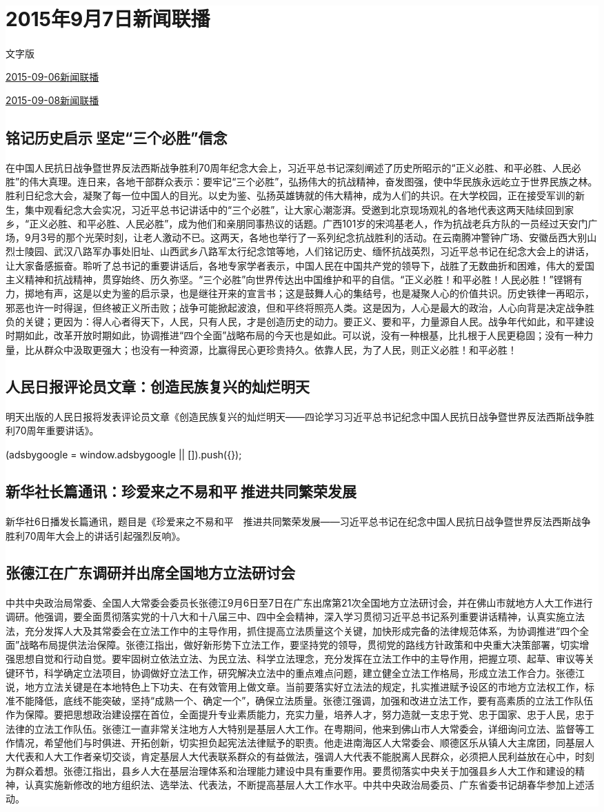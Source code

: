 







# 2015年9月7日新闻联播
 文字版








[2015-09-06新闻联播](/xinwenlianbo/20150906)


[2015-09-08新闻联播](/xinwenlianbo/20150908)





## 铭记历史启示 坚定“三个必胜”信念


在中国人民抗日战争暨世界反法西斯战争胜利70周年纪念大会上，习近平总书记深刻阐述了历史所昭示的“正义必胜、和平必胜、人民必胜”的伟大真理。连日来，各地干部群众表示：要牢记“三个必胜”，弘扬伟大的抗战精神，奋发图强，使中华民族永远屹立于世界民族之林。胜利日纪念大会，凝聚了每一位中国人的目光。以史为鉴、弘扬英雄铸就的伟大精神，成为人们的共识。在大学校园，正在接受军训的新生，集中观看纪念大会实况，习近平总书记讲话中的“三个必胜”，让大家心潮澎湃。受邀到北京现场观礼的各地代表这两天陆续回到家乡，“正义必胜、和平必胜、人民必胜”，成为他们和亲朋同事热议的话题。广西101岁的宋鸿基老人，作为抗战老兵方队的一员经过天安门广场，9月3号的那个光荣时刻，让老人激动不已。这两天，各地也举行了一系列纪念抗战胜利的活动。在云南腾冲警钟广场、安徽岳西大别山烈士陵园、武汉八路军办事处旧址、山西武乡八路军太行纪念馆等地，人们铭记历史、缅怀抗战英烈，习近平总书记在纪念大会上的讲话，让大家备感振奋。聆听了总书记的重要讲话后，各地专家学者表示，中国人民在中国共产党的领导下，战胜了无数曲折和困难，伟大的爱国主义精神和抗战精神，贯穿始终、历久弥坚。“三个必胜”向世界传达出中国维护和平的自信。“正义必胜！和平必胜！人民必胜！”铿锵有力，掷地有声，这是以史为鉴的启示录，也是继往开来的宣言书；这是鼓舞人心的集结号，也是凝聚人心的价值共识。历史铁律一再昭示，邪恶也许一时得逞，但终被正义所击败；战争可能掀起波浪，但和平终将照亮人类。这是因为，人心是最大的政治，人心向背是决定战争胜负的关键；更因为：得人心者得天下，人民，只有人民，才是创造历史的动力。要正义、要和平，力量源自人民。战争年代如此，和平建设时期如此，改革开放时期如此，协调推进“四个全面”战略布局的今天也是如此。可以说，没有一种根基，比扎根于人民更稳固；没有一种力量，比从群众中汲取更强大；也没有一种资源，比赢得民心更珍贵持久。依靠人民，为了人民，则正义必胜！和平必胜！


## 人民日报评论员文章：创造民族复兴的灿烂明天


明天出版的人民日报将发表评论员文章《创造民族复兴的灿烂明天——四论学习习近平总书记纪念中国人民抗日战争暨世界反法西斯战争胜利70周年重要讲话》。





 (adsbygoogle = window.adsbygoogle || []).push({});

 
## 新华社长篇通讯：珍爱来之不易和平 推进共同繁荣发展


新华社6日播发长篇通讯，题目是《珍爱来之不易和平　推进共同繁荣发展——习近平总书记在纪念中国人民抗日战争暨世界反法西斯战争胜利70周年大会上的讲话引起强烈反响》。


## 张德江在广东调研并出席全国地方立法研讨会


中共中央政治局常委、全国人大常委会委员长张德江9月6日至7日在广东出席第21次全国地方立法研讨会，并在佛山市就地方人大工作进行调研。他强调，要全面贯彻落实党的十八大和十八届三中、四中全会精神，深入学习贯彻习近平总书记系列重要讲话精神，认真实施立法法，充分发挥人大及其常委会在立法工作中的主导作用，抓住提高立法质量这个关键，加快形成完备的法律规范体系，为协调推进“四个全面”战略布局提供法治保障。张德江指出，做好新形势下立法工作，要坚持党的领导，贯彻党的路线方针政策和中央重大决策部署，切实增强思想自觉和行动自觉。要牢固树立依法立法、为民立法、科学立法理念，充分发挥在立法工作中的主导作用，把握立项、起草、审议等关键环节，科学确定立法项目，协调做好立法工作，研究解决立法中的重点难点问题，建立健全立法工作格局，形成立法工作合力。张德江说，地方立法关键是在本地特色上下功夫、在有效管用上做文章。当前要落实好立法法的规定，扎实推进赋予设区的市地方立法权工作，标准不能降低，底线不能突破，坚持“成熟一个、确定一个”，确保立法质量。张德江强调，加强和改进立法工作，要有高素质的立法工作队伍作为保障。要把思想政治建设摆在首位，全面提升专业素质能力，充实力量，培养人才，努力造就一支忠于党、忠于国家、忠于人民，忠于法律的立法工作队伍。张德江一直非常关注地方人大特别是基层人大工作。在粤期间，他来到佛山市人大常委会，详细询问立法、监督等工作情况，希望他们与时俱进、开拓创新，切实担负起宪法法律赋予的职责。他走进南海区人大常委会、顺德区乐从镇人大主席团，同基层人大代表和人大工作者亲切交谈，肯定基层人大代表联系群众的有益做法，强调人大代表不能脱离人民群众，必须把人民利益放在心中，时刻为群众着想。张德江指出，县乡人大在基层治理体系和治理能力建设中具有重要作用。要贯彻落实中央关于加强县乡人大工作和建设的精神，认真实施新修改的地方组织法、选举法、代表法，不断提高基层人大工作水平。中共中央政治局委员、广东省委书记胡春华参加上述活动。
